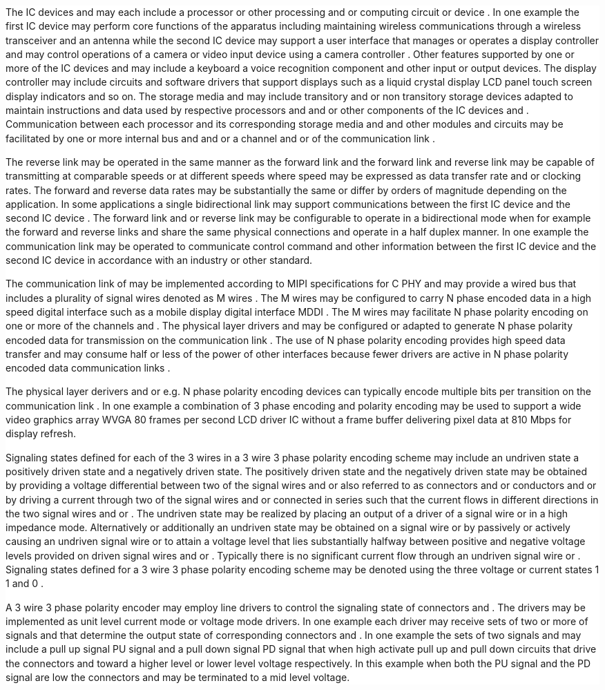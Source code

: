 The IC devices and may each include a processor or other processing and or computing circuit or device . In one example the first IC device may perform core functions of the apparatus including maintaining wireless communications through a wireless transceiver and an antenna while the second IC device may support a user interface that manages or operates a display controller and may control operations of a camera or video input device using a camera controller . Other features supported by one or more of the IC devices and may include a keyboard a voice recognition component and other input or output devices. The display controller may include circuits and software drivers that support displays such as a liquid crystal display LCD panel touch screen display indicators and so on. The storage media and may include transitory and or non transitory storage devices adapted to maintain instructions and data used by respective processors and and or other components of the IC devices and . Communication between each processor and its corresponding storage media and and other modules and circuits may be facilitated by one or more internal bus and and or a channel and or of the communication link .

The reverse link may be operated in the same manner as the forward link and the forward link and reverse link may be capable of transmitting at comparable speeds or at different speeds where speed may be expressed as data transfer rate and or clocking rates. The forward and reverse data rates may be substantially the same or differ by orders of magnitude depending on the application. In some applications a single bidirectional link may support communications between the first IC device and the second IC device . The forward link and or reverse link may be configurable to operate in a bidirectional mode when for example the forward and reverse links and share the same physical connections and operate in a half duplex manner. In one example the communication link may be operated to communicate control command and other information between the first IC device and the second IC device in accordance with an industry or other standard.

The communication link of may be implemented according to MIPI specifications for C PHY and may provide a wired bus that includes a plurality of signal wires denoted as M wires . The M wires may be configured to carry N phase encoded data in a high speed digital interface such as a mobile display digital interface MDDI . The M wires may facilitate N phase polarity encoding on one or more of the channels and . The physical layer drivers and may be configured or adapted to generate N phase polarity encoded data for transmission on the communication link . The use of N phase polarity encoding provides high speed data transfer and may consume half or less of the power of other interfaces because fewer drivers are active in N phase polarity encoded data communication links .

The physical layer derivers and or e.g. N phase polarity encoding devices can typically encode multiple bits per transition on the communication link . In one example a combination of 3 phase encoding and polarity encoding may be used to support a wide video graphics array WVGA 80 frames per second LCD driver IC without a frame buffer delivering pixel data at 810 Mbps for display refresh.

Signaling states defined for each of the 3 wires in a 3 wire 3 phase polarity encoding scheme may include an undriven state a positively driven state and a negatively driven state. The positively driven state and the negatively driven state may be obtained by providing a voltage differential between two of the signal wires and or also referred to as connectors and or conductors and or by driving a current through two of the signal wires and or connected in series such that the current flows in different directions in the two signal wires and or . The undriven state may be realized by placing an output of a driver of a signal wire or in a high impedance mode. Alternatively or additionally an undriven state may be obtained on a signal wire or by passively or actively causing an undriven signal wire or to attain a voltage level that lies substantially halfway between positive and negative voltage levels provided on driven signal wires and or . Typically there is no significant current flow through an undriven signal wire or . Signaling states defined for a 3 wire 3 phase polarity encoding scheme may be denoted using the three voltage or current states 1 1 and 0 .

A 3 wire 3 phase polarity encoder may employ line drivers to control the signaling state of connectors and . The drivers may be implemented as unit level current mode or voltage mode drivers. In one example each driver may receive sets of two or more of signals and that determine the output state of corresponding connectors and . In one example the sets of two signals and may include a pull up signal PU signal and a pull down signal PD signal that when high activate pull up and pull down circuits that drive the connectors and toward a higher level or lower level voltage respectively. In this example when both the PU signal and the PD signal are low the connectors and may be terminated to a mid level voltage.
